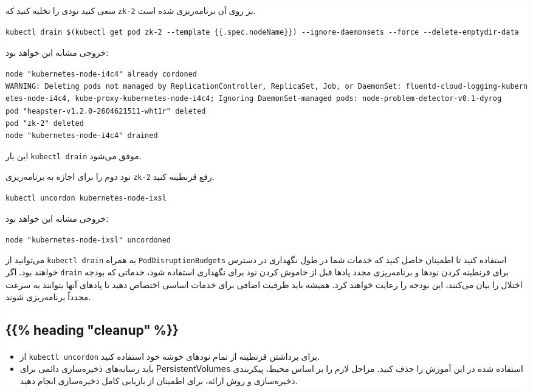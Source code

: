 سعی کنید نودی را تخلیه کنید که `zk-2` بر روی آن برنامه‌ریزی شده است.

```shell
kubectl drain $(kubectl get pod zk-2 --template {{.spec.nodeName}}) --ignore-daemonsets --force --delete-emptydir-data
```

خروجی مشابه این خواهد بود:

```
node "kubernetes-node-i4c4" already cordoned
WARNING: Deleting pods not managed by ReplicationController, ReplicaSet, Job, or DaemonSet: fluentd-cloud-logging-kubernetes-node-i4c4, kube-proxy-kubernetes-node-i4c4; Ignoring DaemonSet-managed pods: node-problem-detector-v0.1-dyrog
pod "heapster-v1.2.0-2604621511-wht1r" deleted
pod "zk-2" deleted
node "kubernetes-node-i4c4" drained
```

این بار `kubectl drain` موفق می‌شود.

نود دوم را برای اجازه به برنامه‌ریزی `zk-2` رفع قرنطینه کنید.

```shell
kubectl uncordon kubernetes-node-ixsl
```

خروجی مشابه این خواهد بود:

```
node "kubernetes-node-ixsl" uncordoned
```

می‌توانید از `kubectl drain` به همراه `PodDisruptionBudgets` استفاده کنید تا اطمینان حاصل کنید که خدمات شما در طول نگهداری در دسترس خواهند بود.
اگر `drain` برای قرنطینه کردن نودها و برنامه‌ریزی مجدد پادها قبل از خاموش کردن نود برای نگهداری استفاده شود،
خدماتی که بودجه اختلال را بیان می‌کنند، این بودجه را رعایت خواهند کرد.
همیشه باید ظرفیت اضافی برای خدمات اساسی اختصاص دهید تا پادهای آنها بتوانند به سرعت مجدداً برنامه‌ریزی شوند.

## {{% heading "cleanup" %}}

- از `kubectl uncordon` برای برداشتن قرنطینه از تمام نودهای خوشه خود استفاده کنید.
- باید رسانه‌های ذخیره‌سازی دائمی برای PersistentVolumes استفاده شده در این آموزش را حذف کنید.
  مراحل لازم را بر اساس محیط، پیکربندی ذخیره‌سازی و روش ارائه، برای اطمینان از بازیابی کامل ذخیره‌سازی انجام دهید.